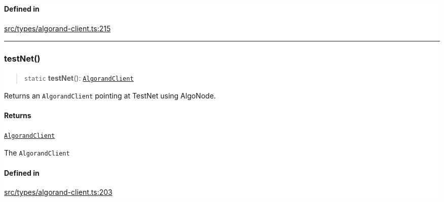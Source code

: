 #### Defined in

[src/types/algorand-client.ts:215](https://github.com/algorandfoundation/algokit-utils-ts/blob/87156fe9637eca52c0bc9e840c5804088cb40974/src/types/algorand-client.ts#L215)

***

### testNet()

> `static` **testNet**(): [`AlgorandClient`](/build/algokit/utils/ts/API/classes/algorandclient/)

Returns an `AlgorandClient` pointing at TestNet using AlgoNode.

#### Returns

[`AlgorandClient`](/build/algokit/utils/ts/API/classes/algorandclient/)

The `AlgorandClient`

#### Defined in

[src/types/algorand-client.ts:203](https://github.com/algorandfoundation/algokit-utils-ts/blob/87156fe9637eca52c0bc9e840c5804088cb40974/src/types/algorand-client.ts#L203)
